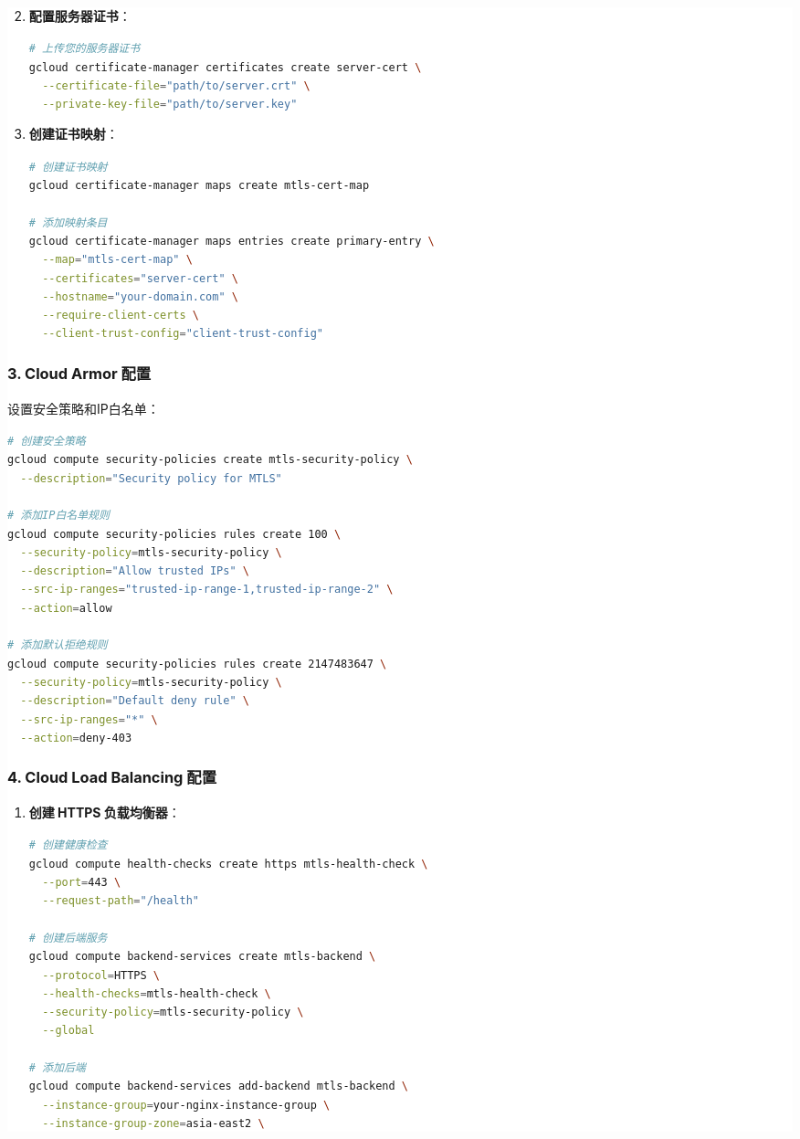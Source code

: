 2. **配置服务器证书**：
   ```bash
   # 上传您的服务器证书
   gcloud certificate-manager certificates create server-cert \
     --certificate-file="path/to/server.crt" \
     --private-key-file="path/to/server.key"
   ```

3. **创建证书映射**：
   ```bash
   # 创建证书映射
   gcloud certificate-manager maps create mtls-cert-map
   
   # 添加映射条目
   gcloud certificate-manager maps entries create primary-entry \
     --map="mtls-cert-map" \
     --certificates="server-cert" \
     --hostname="your-domain.com" \
     --require-client-certs \
     --client-trust-config="client-trust-config"
   ```

### 3. Cloud Armor 配置

设置安全策略和IP白名单：

```bash
# 创建安全策略
gcloud compute security-policies create mtls-security-policy \
  --description="Security policy for MTLS"

# 添加IP白名单规则
gcloud compute security-policies rules create 100 \
  --security-policy=mtls-security-policy \
  --description="Allow trusted IPs" \
  --src-ip-ranges="trusted-ip-range-1,trusted-ip-range-2" \
  --action=allow

# 添加默认拒绝规则
gcloud compute security-policies rules create 2147483647 \
  --security-policy=mtls-security-policy \
  --description="Default deny rule" \
  --src-ip-ranges="*" \
  --action=deny-403
```

### 4. Cloud Load Balancing 配置

1. **创建 HTTPS 负载均衡器**：
   ```bash
   # 创建健康检查
   gcloud compute health-checks create https mtls-health-check \
     --port=443 \
     --request-path="/health"
   
   # 创建后端服务
   gcloud compute backend-services create mtls-backend \
     --protocol=HTTPS \
     --health-checks=mtls-health-check \
     --security-policy=mtls-security-policy \
     --global
   
   # 添加后端
   gcloud compute backend-services add-backend mtls-backend \
     --instance-group=your-nginx-instance-group \
     --instance-group-zone=asia-east2 \
   ```
